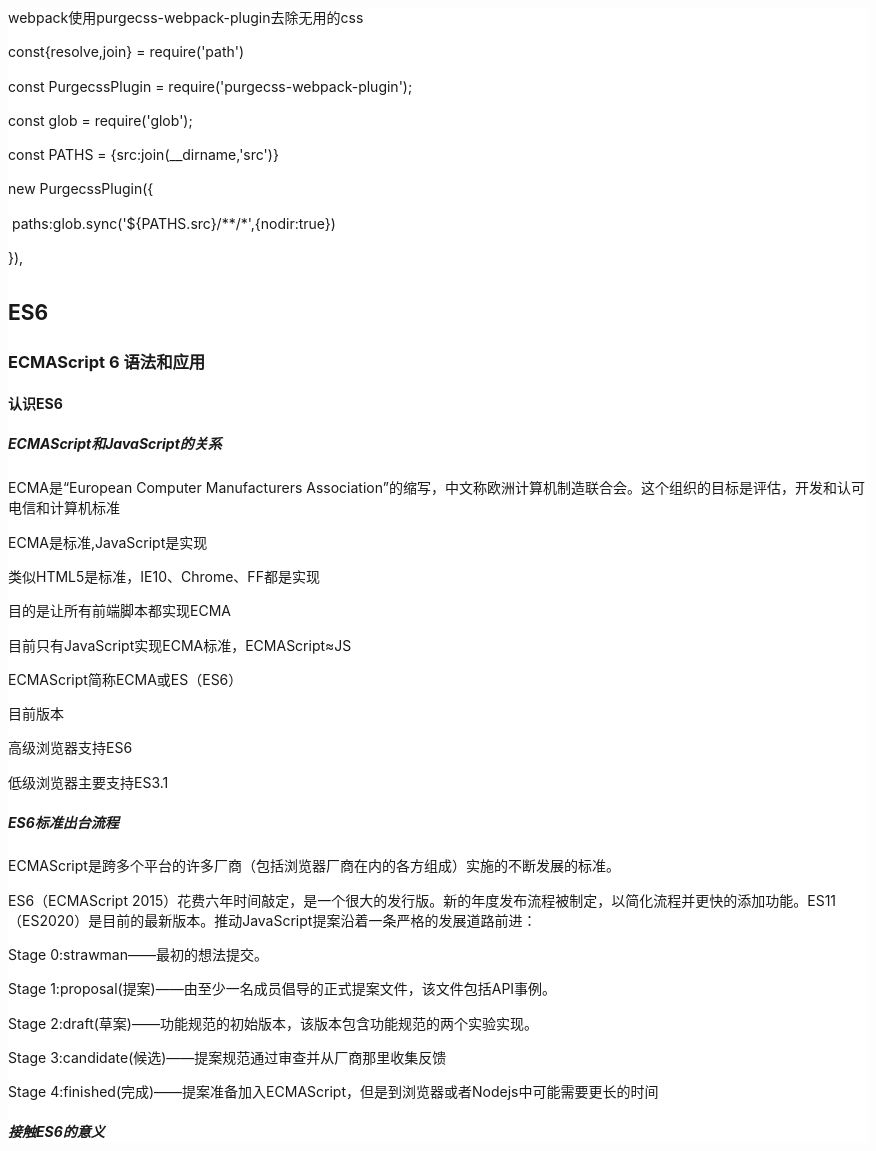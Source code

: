 webpack使用purgecss-webpack-plugin去除无用的css

const{resolve,join} = require('path')

const PurgecssPlugin = require('purgecss-webpack-plugin');

const glob = require('glob');

const PATHS = {src:join(__dirname,'src')}



new PurgecssPlugin({

​	paths:glob.sync('${PATHS.src}/**/*',{nodir:true})

}),

## ES6

### ECMAScript 6 语法和应用

#### 认识ES6

##### ECMAScript和JavaScript的关系

ECMA是“European Computer Manufacturers Association”的缩写，中文称欧洲计算机制造联合会。这个组织的目标是评估，开发和认可电信和计算机标准

ECMA是标准,JavaScript是实现

类似HTML5是标准，IE10、Chrome、FF都是实现

目的是让所有前端脚本都实现ECMA

目前只有JavaScript实现ECMA标准，ECMAScript≈JS

ECMAScript简称ECMA或ES（ES6）

目前版本

高级浏览器支持ES6

低级浏览器主要支持ES3.1

##### ES6标准出台流程

ECMAScript是跨多个平台的许多厂商（包括浏览器厂商在内的各方组成）实施的不断发展的标准。

ES6（ECMAScript 2015）花费六年时间敲定，是一个很大的发行版。新的年度发布流程被制定，以简化流程并更快的添加功能。ES11（ES2020）是目前的最新版本。推动JavaScript提案沿着一条严格的发展道路前进：

Stage 0:strawman——最初的想法提交。

Stage 1:proposal(提案)——由至少一名成员倡导的正式提案文件，该文件包括API事例。

Stage 2:draft(草案)——功能规范的初始版本，该版本包含功能规范的两个实验实现。

Stage 3:candidate(候选)——提案规范通过审查并从厂商那里收集反馈

Stage 4:finished(完成)——提案准备加入ECMAScript，但是到浏览器或者Nodejs中可能需要更长的时间

##### 接触ES6的意义
